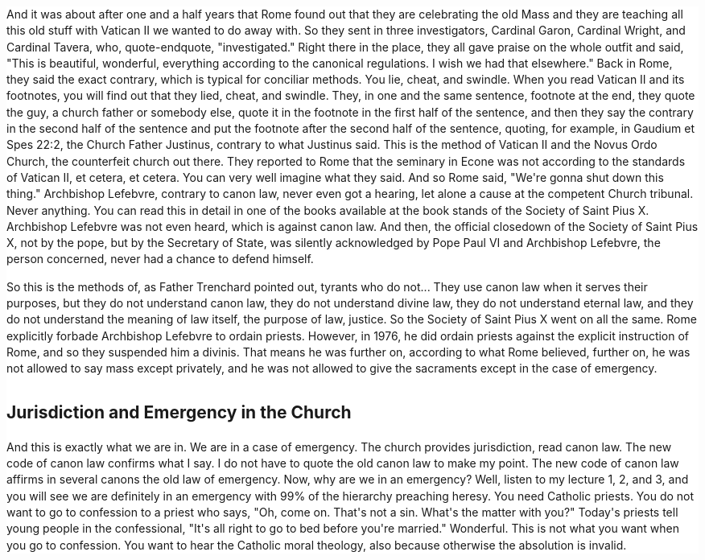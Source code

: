 And it was about after one and a half years that Rome found out that they are celebrating the old Mass and they are teaching all this old stuff with Vatican II we wanted to do away with. So they sent in three investigators, Cardinal Garon, Cardinal Wright, and Cardinal Tavera, who, quote-endquote, "investigated." Right there in the place, they all gave praise on the whole outfit and said, "This is beautiful, wonderful, everything according to the canonical regulations. I wish we had that elsewhere." Back in Rome, they said the exact contrary, which is typical for conciliar methods. You lie, cheat, and swindle. When you read Vatican II and its footnotes, you will find out that they lied, cheat, and swindle. They, in one and the same sentence, footnote at the end, they quote the guy, a church father or somebody else, quote it in the footnote in the first half of the sentence, and then they say the contrary in the second half of the sentence and put the footnote after the second half of the sentence, quoting, for example, in Gaudium et Spes 22:2, the Church Father Justinus, contrary to what Justinus said. This is the method of Vatican II and the Novus Ordo Church, the counterfeit church out there. They reported to Rome that the seminary in Econe was not according to the standards of Vatican II, et cetera, et cetera. You can very well imagine what they said. And so Rome said, "We're gonna shut down this thing." Archbishop Lefebvre, contrary to canon law, never even got a hearing, let alone a cause at the competent Church tribunal. Never anything. You can read this in detail in one of the books available at the book stands of the Society of Saint Pius X. Archbishop Lefebvre was not even heard, which is against canon law. And then, the official closedown of the Society of Saint Pius X, not by the pope, but by the Secretary of State, was silently acknowledged by Pope Paul VI and Archbishop Lefebvre, the person concerned, never had a chance to defend himself.



So this is the methods of, as Father Trenchard pointed out, tyrants who do not... They use canon law when it serves their purposes, but they do not understand canon law, they do not understand divine law, they do not understand eternal law, and they do not understand the meaning of law itself, the purpose of law, justice. So the Society of Saint Pius X went on all the same. Rome explicitly forbade Archbishop Lefebvre to ordain priests. However, in 1976, he did ordain priests against the explicit instruction of Rome, and so they suspended him a divinis. That means he was further on, according to what Rome believed, further on, he was not allowed to say mass except privately, and he was not allowed to give the sacraments except in the case of emergency.



## Jurisdiction and Emergency in the Church



And this is exactly what we are in. We are in a case of emergency. The church provides jurisdiction, read canon law. The new code of canon law confirms what I say. I do not have to quote the old canon law to make my point. The new code of canon law affirms in several canons the old law of emergency. Now, why are we in an emergency? Well, listen to my lecture 1, 2, and 3, and you will see we are definitely in an emergency with 99% of the hierarchy preaching heresy. You need Catholic priests. You do not want to go to confession to a priest who says, "Oh, come on. That's not a sin. What's the matter with you?" Today's priests tell young people in the confessional, "It's all right to go to bed before you're married." Wonderful. This is not what you want when you go to confession. You want to hear the Catholic moral theology, also because otherwise the absolution is invalid.


